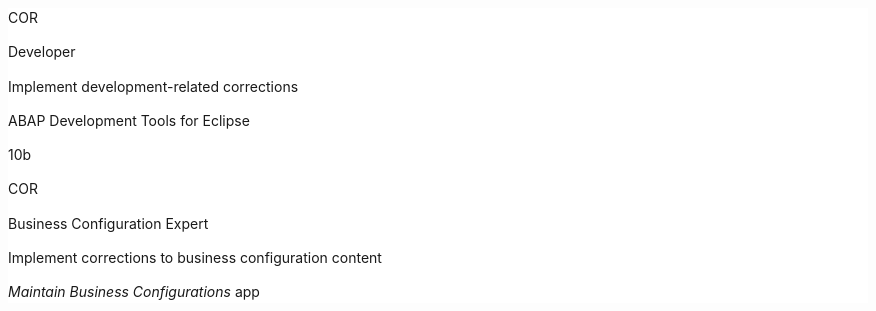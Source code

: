 

</td>
<td valign="top">

COR



</td>
<td valign="top">

Developer



</td>
<td valign="top">

Implement development-related corrections



</td>
<td valign="top">

ABAP Development Tools for Eclipse



</td>
</tr>
<tr>
<td valign="top">

10b



</td>
<td valign="top">

COR



</td>
<td valign="top">

Business Configuration Expert



</td>
<td valign="top">

Implement corrections to business configuration content



</td>
<td valign="top">

*Maintain Business Configurations* app



</td>
</tr>
<tr>
<td valign="top">

